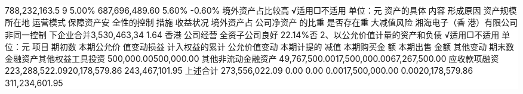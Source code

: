 788,232,163.5
9
5.00%
687,696,489.60
5.60%
-0.60%
境外资产占比较高
√适用□不适用
单位：元
资产的具体
内容
形成原因
资产规模
所在地
运营模式
保障资产安
全性的控制
措施
收益状况
境外资产占
公司净资产
的比重
是否存在重
大减值风险
湘海电子（香
港）有限公司
非同一控制
下企业合并3,530,463,34
1.64
香港
公司经营
全资子公司良好
22.14%否
2、以公允价值计量的资产和负债
√适用□不适用
单位：元
项目
期初数
本期公允价
值变动损益
计入权益的累计
公允价值变动
本期计提的
减值
本期购买金
额
本期出售
金额
其他变动
期末数
金融资产其他权益工具投资
500,000.00500,000.00
其他非流动金融资产
49,767,500.0017,500,000.0067,267,500.00
应收款项融资
223,288,522.0920,178,579.86
243,467,101.95
上述合计
273,556,022.09
0.00
0.00
0.0017,500,000.00
0.0020,178,579.86
311,234,601.95